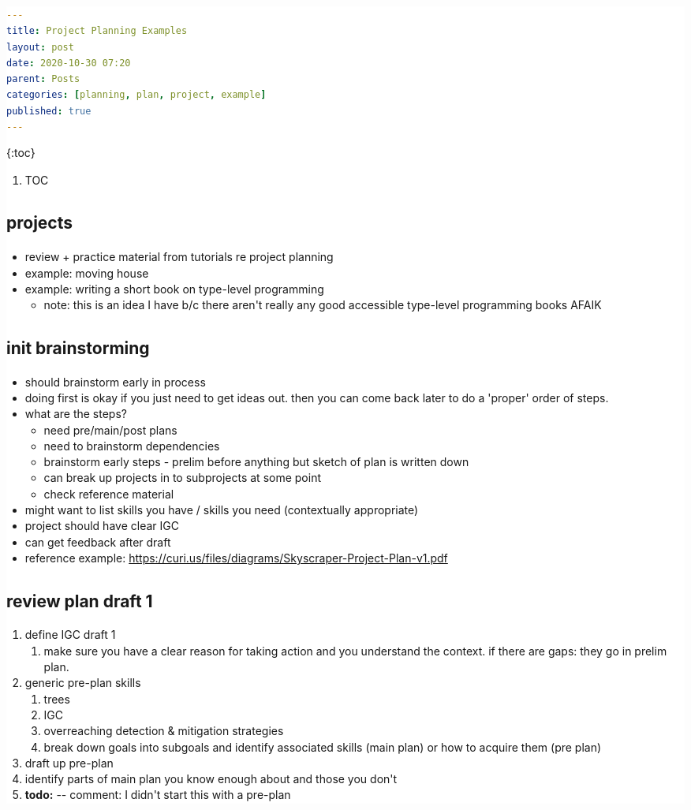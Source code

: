 ```yaml
---
title: Project Planning Examples
layout: post
date: 2020-10-30 07:20
parent: Posts
categories: [planning, plan, project, example]
published: true
---
```


{:toc}
1. TOC

## projects

* review + practice material from tutorials re project planning
* example: moving house
* example: writing a short book on type-level programming
  * note: this is an idea I have b/c there aren't really any good accessible type-level programming books AFAIK

## init brainstorming

* should brainstorm early in process
* doing first is okay if you just need to get ideas out. then you can come back later to do a 'proper' order of steps.
* what are the steps?
  * need pre/main/post plans
  * need to brainstorm dependencies
  * brainstorm early steps - prelim before anything but sketch of plan is written down
  * can break up projects in to subprojects at some point
  * check reference material
* might want to list skills you have / skills you need (contextually appropriate)
* project should have clear IGC
* can get feedback after draft
* reference example: <https://curi.us/files/diagrams/Skyscraper-Project-Plan-v1.pdf>

## review plan draft 1

1. define IGC draft 1
   1. make sure you have a clear reason for taking action and you understand the context. if there are gaps: they go in prelim plan.
2. generic pre-plan skills
   1.  trees
   2.  IGC
   3.  overreaching detection & mitigation strategies
   4.  break down goals into subgoals and identify associated skills (main plan) or how to acquire them (pre plan)
3. draft up pre-plan
4. identify parts of main plan you know enough about and those you don't
5. **todo:** -- comment: I didn't start this with a pre-plan
